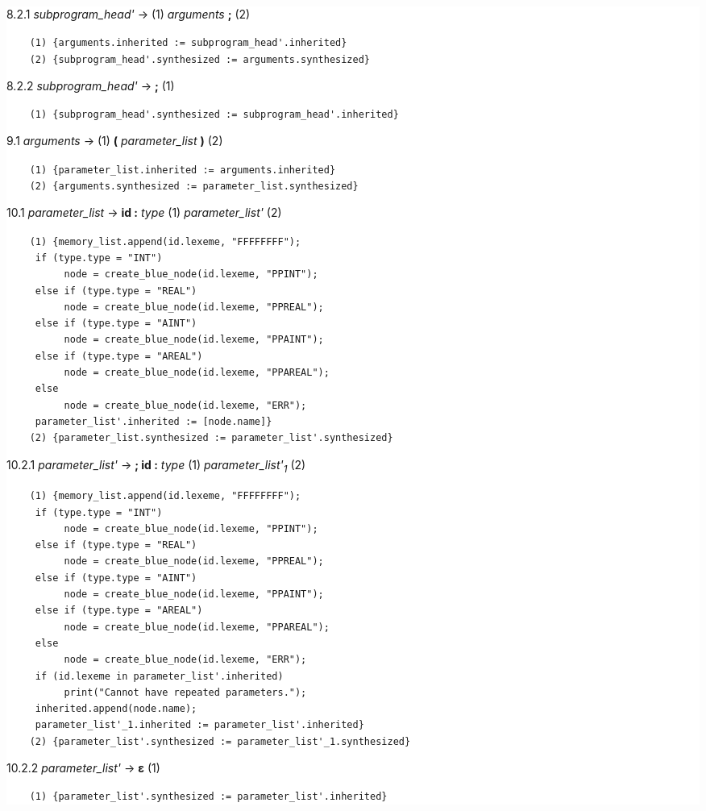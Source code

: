 8.2.1 *subprogram_head'* &#8594; (1) *arguments* **;** (2)
```
	(1) {arguments.inherited := subprogram_head'.inherited}
	(2) {subprogram_head'.synthesized := arguments.synthesized}
```

8.2.2 *subprogram_head'* &#8594; **;** (1)
```
	(1) {subprogram_head'.synthesized := subprogram_head'.inherited}
```

9.1 *arguments* &#8594; (1) **(** *parameter_list* **)** (2)
```
	(1) {parameter_list.inherited := arguments.inherited}
	(2) {arguments.synthesized := parameter_list.synthesized}
```

10.1 *parameter_list* &#8594; **id :** *type* (1) *parameter_list'* (2)
```
	(1) {memory_list.append(id.lexeme, "FFFFFFFF");
	 if (type.type = "INT")
		  node = create_blue_node(id.lexeme, "PPINT");
	 else if (type.type = "REAL")
		  node = create_blue_node(id.lexeme, "PPREAL");
	 else if (type.type = "AINT")
		  node = create_blue_node(id.lexeme, "PPAINT");
	 else if (type.type = "AREAL")
		  node = create_blue_node(id.lexeme, "PPAREAL");
	 else
		  node = create_blue_node(id.lexeme, "ERR");
	 parameter_list'.inherited := [node.name]}
	(2) {parameter_list.synthesized := parameter_list'.synthesized}
```

10.2.1 *parameter_list'* &#8594; **; id :** *type* (1) *parameter_list'<sub>1</sub>* (2)
```
	(1) {memory_list.append(id.lexeme, "FFFFFFFF");
	 if (type.type = "INT")
		  node = create_blue_node(id.lexeme, "PPINT");
	 else if (type.type = "REAL")
		  node = create_blue_node(id.lexeme, "PPREAL");
	 else if (type.type = "AINT")
		  node = create_blue_node(id.lexeme, "PPAINT");
	 else if (type.type = "AREAL")
		  node = create_blue_node(id.lexeme, "PPAREAL");
	 else
		  node = create_blue_node(id.lexeme, "ERR");
	 if (id.lexeme in parameter_list'.inherited)
		  print("Cannot have repeated parameters.");
	 inherited.append(node.name);
	 parameter_list'_1.inherited := parameter_list'.inherited}
	(2) {parameter_list'.synthesized := parameter_list'_1.synthesized}
```

10.2.2 *parameter_list'* &#8594; **&#949;** (1)
```
	(1) {parameter_list'.synthesized := parameter_list'.inherited}
```
